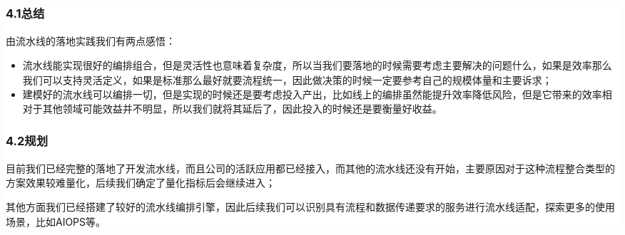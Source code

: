 ### 4.1总结

由流水线的落地实践我们有两点感悟：

- 流水线能实现很好的编排组合，但是灵活性也意味着复杂度，所以当我们要落地的时候需要考虑主要解决的问题什么，如果是效率那么我们可以支持灵活定义，如果是标准那么最好就要流程统一，因此做决策的时候一定要参考自己的规模体量和主要诉求；
- 建模好的流水线可以编排一切，但是实现的时候还是要考虑投入产出，比如线上的编排虽然能提升效率降低风险，但是它带来的效率相对于其他领域可能效益并不明显，所以我们就将其延后了，因此投入的时候还是要衡量好收益。

### 4.2规划

目前我们已经完整的落地了开发流水线，而且公司的活跃应用都已经接入，而其他的流水线还没有开始，主要原因对于这种流程整合类型的方案效果较难量化，后续我们确定了量化指标后会继续进入；

其他方面我们已经搭建了较好的流水线编排引擎，因此后续我们可以识别具有流程和数据传递要求的服务进行流水线适配，探索更多的使用场景，比如AIOPS等。
